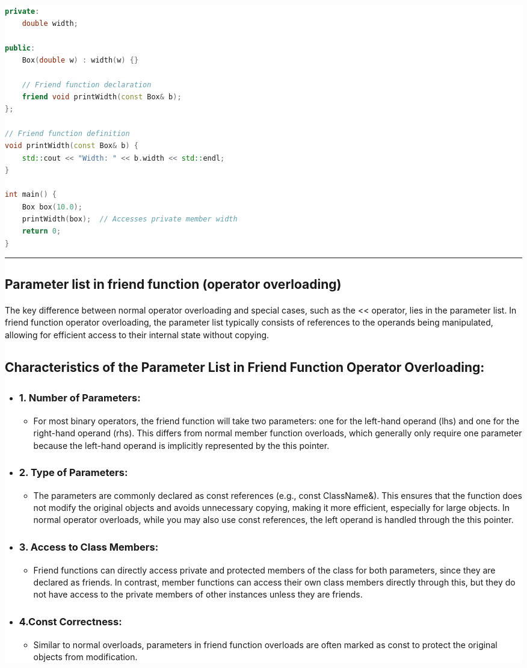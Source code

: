 ```C++
private:
    double width;

public:
    Box(double w) : width(w) {}

    // Friend function declaration
    friend void printWidth(const Box& b);
};

// Friend function definition
void printWidth(const Box& b) {
    std::cout << "Width: " << b.width << std::endl;
}

int main() {
    Box box(10.0);
    printWidth(box);  // Accesses private member width
    return 0;
}
```

***

## Parameter list in friend function (operator overloading)
The key difference between normal operator overloading and special cases, such as the << operator, lies in the parameter list. In friend function operator overloading, the parameter list typically consists of references to the operands being manipulated, allowing for efficient access to their internal state without copying.

## Characteristics of the Parameter List in Friend Function Operator Overloading:

- ### 1. Number of Parameters:
    - For most binary operators, the friend function will take two parameters: one for the left-hand operand (lhs) and one for the right-hand operand (rhs). This differs from normal member function overloads, which generally only require one parameter because the left-hand operand is implicitly represented by the this pointer.
- ### 2. Type of Parameters:
    - The parameters are commonly declared as const references (e.g., const ClassName&). This ensures that the function does not modify the original objects and avoids unnecessary copying, making it more efficient, especially for large objects. In normal operator overloads, while you may also use const references, the left operand is handled through the this pointer.
- ### 3. Access to Class Members:
    - Friend functions can directly access private and protected members of the class for both parameters, since they are declared as friends. In contrast, member functions can access their own class members directly through this, but they do not have access to the private members of other instances unless they are friends.
- ### 4.Const Correctness:
    - Similar to normal overloads, parameters in friend function overloads are often marked as const to protect the original objects from modification.
